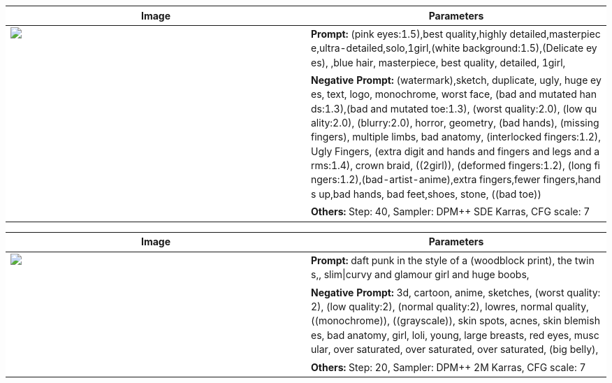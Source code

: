 </tbody>
</table>





<table style="width:100%">
<thead>
<tr>
<th style="width:50%" align="center" >Image</th>
<th style="width:50%" align="center">Parameters</th>
</tr>
</thead>
<tbody>
<tr>
<td style="word-break: break-all;" align="left" rowspan="3"><img src="https://image.civitai.com/xG1nkqKTMzGDvpLrqFT7WA/b2a3cfab-69cb-483d-6d31-0b611f6be500/width=1024/b2a3cfab-69cb-483d-6d31-0b611f6be500.jpeg"></td>
<td style="word-break: break-all;" align="left" colspan="1"><b>Prompt:</b> (pink eyes:1.5),best quality,highly detailed,masterpiece,ultra-detailed,solo,1girl,(white background:1.5),(Delicate eyes), ,blue hair, masterpiece, best quality, detailed, 1girl, <lora:evaAyanamiRei_arV1:0.7> </td>
</tr>
<tr>
<td style="word-break: break-all;" align="left"><b>Negative Prompt:</b> (watermark),sketch, duplicate, ugly, huge eyes, text, logo, monochrome, worst face, (bad and mutated hands:1.3),(bad and mutated toe:1.3), (worst quality:2.0), (low quality:2.0), (blurry:2.0), horror, geometry, (bad hands), (missing fingers), multiple limbs, bad anatomy, (interlocked fingers:1.2), Ugly Fingers, (extra digit and hands and fingers and legs and arms:1.4), crown braid, ((2girl)), (deformed fingers:1.2), (long fingers:1.2),(bad-artist-anime),extra fingers,fewer fingers,hands up,bad hands, bad feet,shoes, stone, ((bad toe)) </td>
</tr>
<tr>
<td style="word-break: break-all;" align="left"><b>Others:</b> Step: 40, Sampler: DPM++ SDE Karras, CFG scale: 7 </td>
</tr>
</tbody>
</table>





<table style="width:100%">
<thead>
<tr>
<th style="width:50%" align="center" >Image</th>
<th style="width:50%" align="center">Parameters</th>
</tr>
</thead>
<tbody>
<tr>
<td style="word-break: break-all;" align="left" rowspan="3"><img src="https://image.civitai.com/xG1nkqKTMzGDvpLrqFT7WA/e0ffb3c9-367b-4e17-3124-33a386604400/width=512/e0ffb3c9-367b-4e17-3124-33a386604400.jpeg"></td>
<td style="word-break: break-all;" align="left" colspan="1"><b>Prompt:</b> daft punk in the style of a (woodblock print), the twins,<lora:bliznyashkiTheTwins_v1:0.5>, slim|curvy and glamour girl and huge boobs, </td>
</tr>
<tr>
<td style="word-break: break-all;" align="left"><b>Negative Prompt:</b> 3d, cartoon, anime, sketches, (worst quality:2), (low quality:2), (normal quality:2), lowres, normal quality, ((monochrome)), ((grayscale)), skin spots, acnes, skin blemishes, bad anatomy, girl, loli, young, large breasts, red eyes, muscular, over saturated, over saturated, over saturated, (big belly), </td>
</tr>
<tr>
<td style="word-break: break-all;" align="left"><b>Others:</b> Step: 20, Sampler: DPM++ 2M Karras, CFG scale: 7 </td>
</tr>
</tbody>
</table>